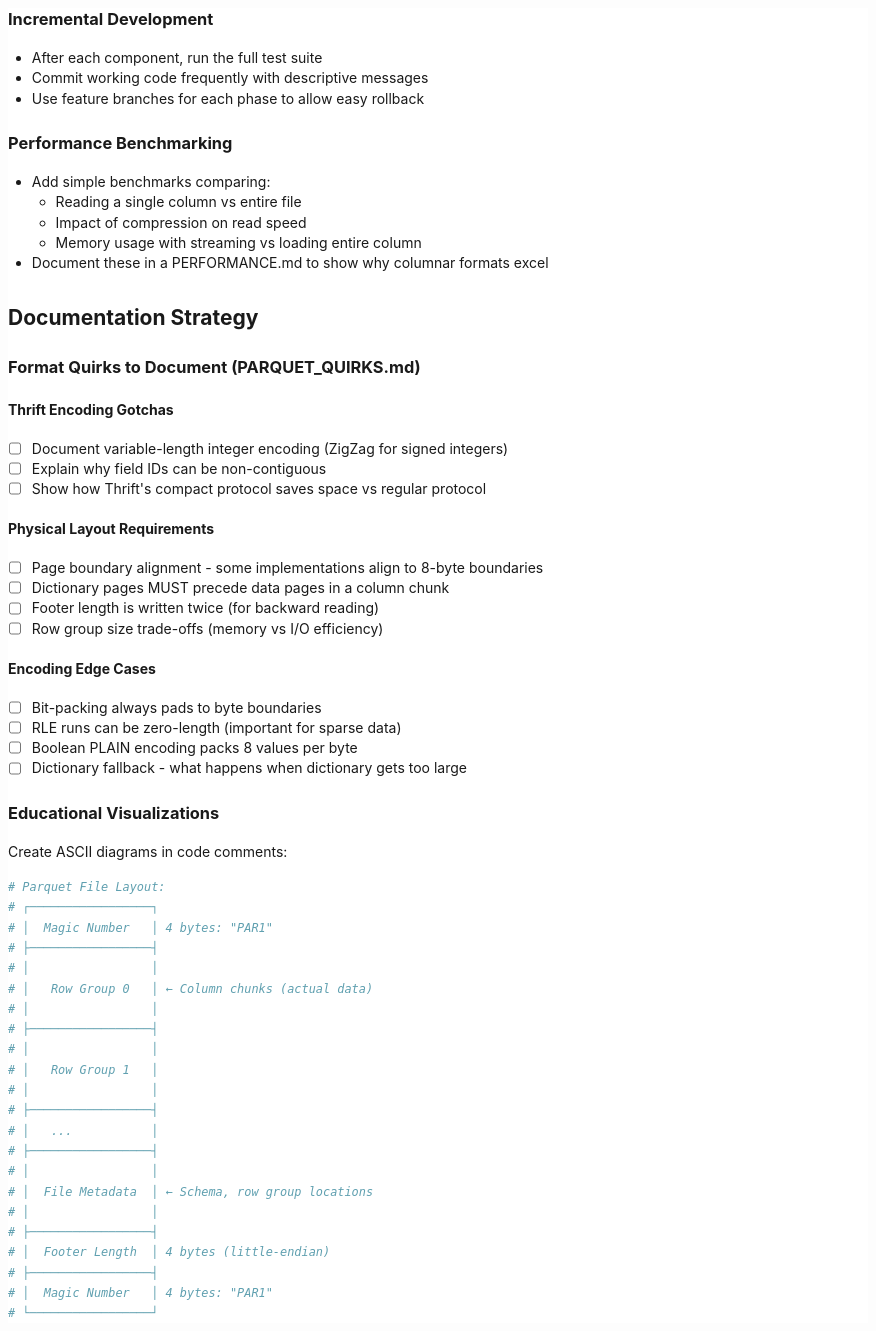 ### Incremental Development
- After each component, run the full test suite
- Commit working code frequently with descriptive messages
- Use feature branches for each phase to allow easy rollback

### Performance Benchmarking
- Add simple benchmarks comparing:
  - Reading a single column vs entire file
  - Impact of compression on read speed
  - Memory usage with streaming vs loading entire column
- Document these in a PERFORMANCE.md to show why columnar formats excel

## Documentation Strategy

### Format Quirks to Document (PARQUET_QUIRKS.md)

#### Thrift Encoding Gotchas
- [ ] Document variable-length integer encoding (ZigZag for signed integers)
- [ ] Explain why field IDs can be non-contiguous
- [ ] Show how Thrift's compact protocol saves space vs regular protocol

#### Physical Layout Requirements
- [ ] Page boundary alignment - some implementations align to 8-byte boundaries
- [ ] Dictionary pages MUST precede data pages in a column chunk
- [ ] Footer length is written twice (for backward reading)
- [ ] Row group size trade-offs (memory vs I/O efficiency)

#### Encoding Edge Cases
- [ ] Bit-packing always pads to byte boundaries
- [ ] RLE runs can be zero-length (important for sparse data)
- [ ] Boolean PLAIN encoding packs 8 values per byte
- [ ] Dictionary fallback - what happens when dictionary gets too large

### Educational Visualizations

Create ASCII diagrams in code comments:
```python
# Parquet File Layout:
# ┌─────────────────┐
# │  Magic Number   │ 4 bytes: "PAR1"
# ├─────────────────┤
# │                 │
# │   Row Group 0   │ ← Column chunks (actual data)
# │                 │
# ├─────────────────┤
# │                 │
# │   Row Group 1   │
# │                 │
# ├─────────────────┤
# │   ...           │
# ├─────────────────┤
# │                 │
# │  File Metadata  │ ← Schema, row group locations
# │                 │
# ├─────────────────┤
# │  Footer Length  │ 4 bytes (little-endian)
# ├─────────────────┤
# │  Magic Number   │ 4 bytes: "PAR1"
# └─────────────────┘
```
